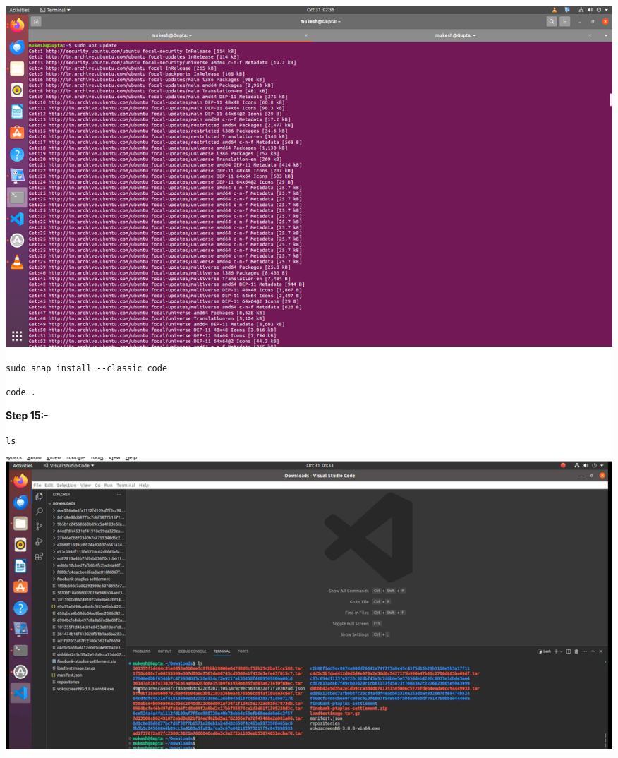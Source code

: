 ![](l1.png)

~~~
sudo snap install --classic code
~~~

~~~
code .
~~~

**Step 15:-**

~~~
ls
~~~
![](setalment.png)
